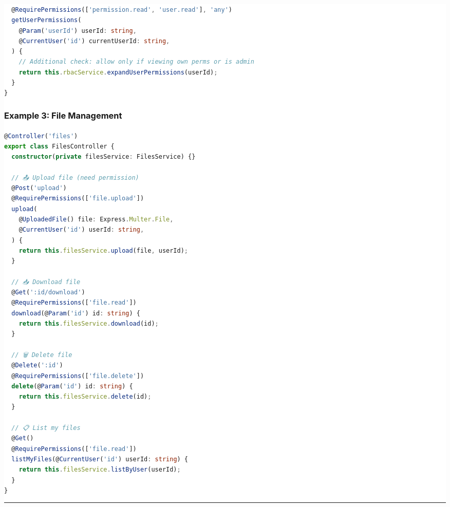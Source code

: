 ```typescript
  @RequirePermissions(['permission.read', 'user.read'], 'any')
  getUserPermissions(
    @Param('userId') userId: string,
    @CurrentUser('id') currentUserId: string,
  ) {
    // Additional check: allow only if viewing own perms or is admin
    return this.rbacService.expandUserPermissions(userId);
  }
}
```

### Example 3: File Management

```typescript
@Controller('files')
export class FilesController {
  constructor(private filesService: FilesService) {}

  // 📤 Upload file (need permission)
  @Post('upload')
  @RequirePermissions(['file.upload'])
  upload(
    @UploadedFile() file: Express.Multer.File,
    @CurrentUser('id') userId: string,
  ) {
    return this.filesService.upload(file, userId);
  }

  // 📥 Download file
  @Get(':id/download')
  @RequirePermissions(['file.read'])
  download(@Param('id') id: string) {
    return this.filesService.download(id);
  }

  // 🗑️ Delete file
  @Delete(':id')
  @RequirePermissions(['file.delete'])
  delete(@Param('id') id: string) {
    return this.filesService.delete(id);
  }

  // 📋 List my files
  @Get()
  @RequirePermissions(['file.read'])
  listMyFiles(@CurrentUser('id') userId: string) {
    return this.filesService.listByUser(userId);
  }
}
```

---